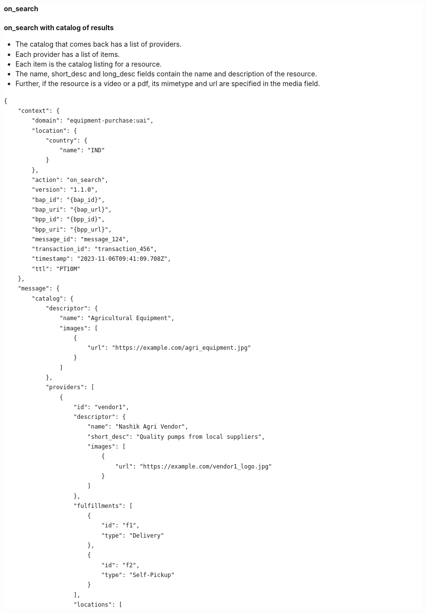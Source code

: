 ```
```
#### on_search

**on_search with catalog of results**
- The catalog that comes back has a list of providers.
- Each provider has a list of items.
- Each item is the catalog listing for a resource.
- The name, short_desc and long_desc fields contain the name and description of the resource.
- Further, if the resource is a video or a pdf, its mimetype and url are specified in the media field.

```
{
    "context": {
        "domain": "equipment-purchase:uai",
        "location": {
            "country": {
                "name": "IND"
            }
        },
        "action": "on_search",
        "version": "1.1.0",
        "bap_id": "{bap_id}",
        "bap_uri": "{bap_url}",
        "bpp_id": "{bpp_id}",
        "bpp_uri": "{bpp_url}",
        "message_id": "message_124",
        "transaction_id": "transaction_456",
        "timestamp": "2023-11-06T09:41:09.708Z",
        "ttl": "PT10M"
    },
    "message": {
        "catalog": {
            "descriptor": {
                "name": "Agricultural Equipment",
                "images": [
                    {
                        "url": "https://example.com/agri_equipment.jpg"
                    }
                ]
            },
            "providers": [
                {
                    "id": "vendor1",
                    "descriptor": {
                        "name": "Nashik Agri Vendor",
                        "short_desc": "Quality pumps from local suppliers",
                        "images": [
                            {
                                "url": "https://example.com/vendor1_logo.jpg"
                            }
                        ]
                    },
                    "fulfillments": [
                        {
                            "id": "f1",
                            "type": "Delivery"
                        },
                        {
                            "id": "f2",
                            "type": "Self-Pickup"
                        }
                    ],
                    "locations": [
```